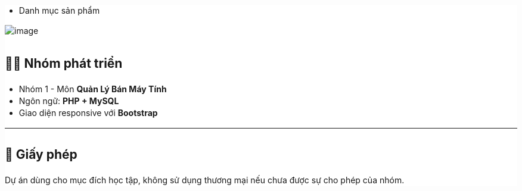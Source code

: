 - Danh mục sản phẩm
<img width="1917" height="827" alt="image" src="https://github.com/user-attachments/assets/cf8f8976-72b8-4586-ad51-ef46415fcaa5" />


## 👨‍💻 Nhóm phát triển
- Nhóm 1 - Môn **Quản Lý Bán Máy Tính**
- Ngôn ngữ: **PHP + MySQL**
- Giao diện responsive với **Bootstrap**

---

## 📜 Giấy phép
Dự án dùng cho mục đích học tập, không sử dụng thương mại nếu chưa được sự cho phép của nhóm.
